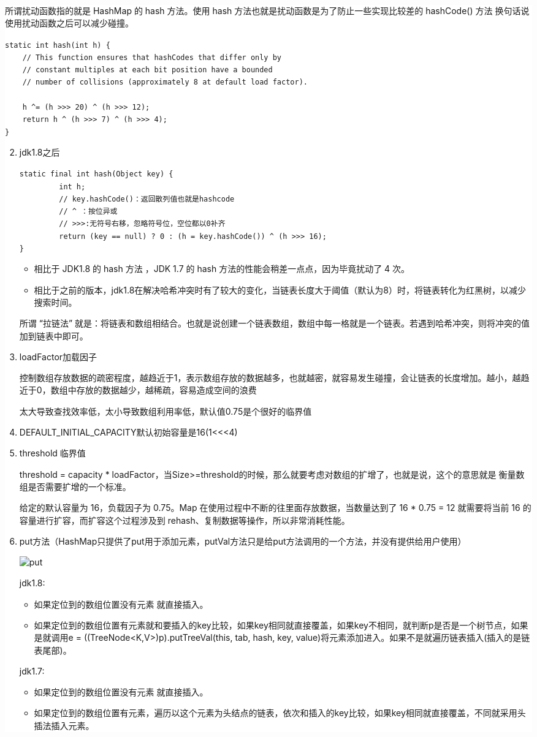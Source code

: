    所谓扰动函数指的就是 HashMap 的 hash 方法。使用 hash 方法也就是扰动函数是为了防止一些实现比较差的 hashCode() 方法 换句话说使用扰动函数之后可以减少碰撞。

   ```
   static int hash(int h) {
       // This function ensures that hashCodes that differ only by
       // constant multiples at each bit position have a bounded
       // number of collisions (approximately 8 at default load factor).
   
       h ^= (h >>> 20) ^ (h >>> 12);
       return h ^ (h >>> 7) ^ (h >>> 4);
   }
   ```
2. jdk1.8之后
   
   ```
   static final int hash(Object key) {
            int h;
            // key.hashCode()：返回散列值也就是hashcode
            // ^ ：按位异或
            // >>>:无符号右移，忽略符号位，空位都以0补齐
            return (key == null) ? 0 : (h = key.hashCode()) ^ (h >>> 16);
   }
   ```
   + 相比于 JDK1.8 的 hash 方法 ，JDK 1.7 的 hash 方法的性能会稍差一点点，因为毕竟扰动了 4 次。
   
   + 相比于之前的版本，jdk1.8在解决哈希冲突时有了较大的变化，当链表长度大于阈值（默认为8）时，将链表转化为红黑树，以减少搜索时间。
   
   所谓 “拉链法” 就是：将链表和数组相结合。也就是说创建一个链表数组，数组中每一格就是一个链表。若遇到哈希冲突，则将冲突的值加到链表中即可。
 
3. loadFactor加载因子
    
   控制数组存放数据的疏密程度，越趋近于1，表示数组存放的数据越多，也就越密，就容易发生碰撞，会让链表的长度增加。越小，越趋近于0，数组中存放的数据越少，越稀疏，容易造成空间的浪费
   
   太大导致查找效率低，太小导致数组利用率低，默认值0.75是个很好的临界值 

4. DEFAULT_INITIAL_CAPACITY默认初始容量是16(1<<<4)
5. threshold 临界值
   
   threshold = capacity * loadFactor，当Size>=threshold的时候，那么就要考虑对数组的扩增了，也就是说，这个的意思就是 衡量数组是否需要扩增的一个标准。
   
   给定的默认容量为 16，负载因子为 0.75。Map 在使用过程中不断的往里面存放数据，当数量达到了 16 * 0.75 = 12 就需要将当前 16 的容量进行扩容，而扩容这个过程涉及到 rehash、复制数据等操作，所以非常消耗性能。

6. put方法（HashMap只提供了put用于添加元素，putVal方法只是给put方法调用的一个方法，并没有提供给用户使用）
   
    ![put](https://camo.githubusercontent.com/725bb9953df54438fadb74a1bea180ed817b9e27/68747470733a2f2f757365722d676f6c642d63646e2e786974752e696f2f323031382f392f322f313635393862663735386337343765363f773d39393926683d36373926663d706e6726733d3534343836)
   
    jdk1.8:

    + 如果定位到的数组位置没有元素 就直接插入。
   
    + 如果定位到的数组位置有元素就和要插入的key比较，如果key相同就直接覆盖，如果key不相同，就判断p是否是一个树节点，如果是就调用e = ((TreeNode<K,V>)p).putTreeVal(this, tab, hash, key, value)将元素添加进入。如果不是就遍历链表插入(插入的是链表尾部)。    
   
    jdk1.7:
   
    + 如果定位到的数组位置没有元素 就直接插入。
   
    + 如果定位到的数组位置有元素，遍历以这个元素为头结点的链表，依次和插入的key比较，如果key相同就直接覆盖，不同就采用头插法插入元素。
   